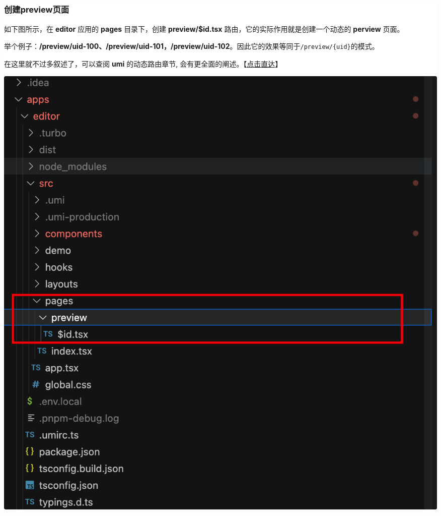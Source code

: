 ### 创建preview页面

如下图所示，在 **editor** 应用的 **pages** 目录下，创建 **preview/\$id.tsx** 路由，它的实际作用就是创建一个动态的 **perview** 页面。

举个例子：**/preview/uid-100、/preview/uid-101，/preview/uid-102**。因此它的效果等同于`/preview/{uid}`的模式。

在这里就不过多叙述了，可以查阅 **umi** 的动态路由章节, 会有更全面的阐述。【[点击直达](https://umijs.org/docs/guides/routes#%E5%8A%A8%E6%80%81%E8%B7%AF%E7%94%B1)】

![](./images/573486066da24d1aa124b4e5b031ee91~tplv-k3u1fbpfcp-zoom-1.image.png)

